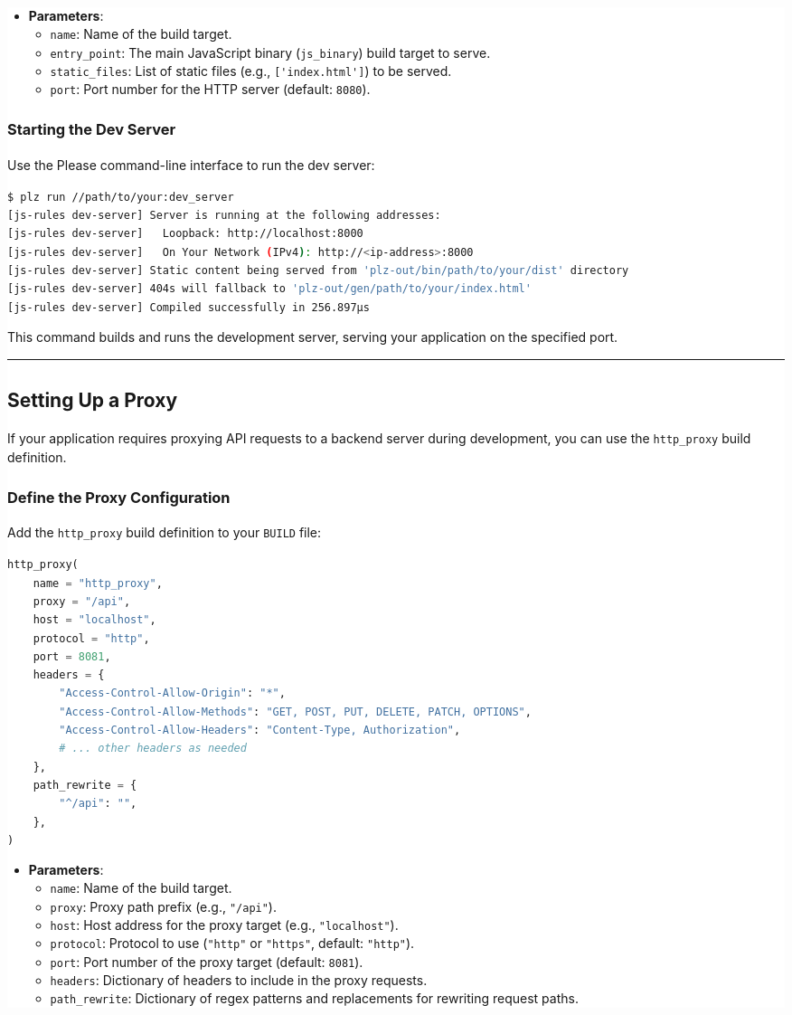 - **Parameters**:
  - `name`: Name of the build target.
  - `entry_point`: The main JavaScript binary (`js_binary`) build target to serve.
  - `static_files`: List of static files (e.g., `['index.html']`) to be served.
  - `port`: Port number for the HTTP server (default: `8080`).

### Starting the Dev Server

Use the Please command-line interface to run the dev server:

```bash
$ plz run //path/to/your:dev_server
[js-rules dev-server] Server is running at the following addresses:
[js-rules dev-server] 	Loopback: http://localhost:8000
[js-rules dev-server] 	On Your Network (IPv4): http://<ip-address>:8000
[js-rules dev-server] Static content being served from 'plz-out/bin/path/to/your/dist' directory
[js-rules dev-server] 404s will fallback to 'plz-out/gen/path/to/your/index.html'
[js-rules dev-server] Compiled successfully in 256.897µs
```

This command builds and runs the development server, serving your application on the specified port.

---

## Setting Up a Proxy

If your application requires proxying API requests to a backend server during development, you can use the `http_proxy` build definition.

### Define the Proxy Configuration

Add the `http_proxy` build definition to your `BUILD` file:

```python
http_proxy(
    name = "http_proxy",
    proxy = "/api",
    host = "localhost",
    protocol = "http",
    port = 8081,
    headers = {
        "Access-Control-Allow-Origin": "*",
        "Access-Control-Allow-Methods": "GET, POST, PUT, DELETE, PATCH, OPTIONS",
        "Access-Control-Allow-Headers": "Content-Type, Authorization",
        # ... other headers as needed
    },
    path_rewrite = {
        "^/api": "",
    },
)
```

- **Parameters**:
  - `name`: Name of the build target.
  - `proxy`: Proxy path prefix (e.g., `"/api"`).
  - `host`: Host address for the proxy target (e.g., `"localhost"`).
  - `protocol`: Protocol to use (`"http"` or `"https"`, default: `"http"`).
  - `port`: Port number of the proxy target (default: `8081`).
  - `headers`: Dictionary of headers to include in the proxy requests.
  - `path_rewrite`: Dictionary of regex patterns and replacements for rewriting request paths.
